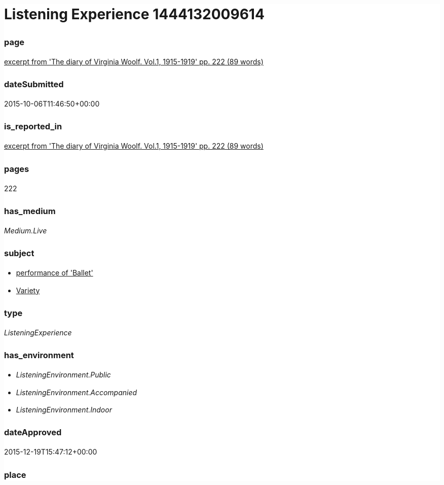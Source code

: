 # Listening Experience 1444132009614

### page


[excerpt from 'The diary of Virginia Woolf. Vol.1, 1915-1919' pp. 222 (89 words)](#excerpt-from-'The-diary-of-Virginia-Woolf.-Vol.1-1915-1919'-pp.-222-(89-words))

### dateSubmitted


2015-10-06T11:46:50+00:00

### is_reported_in


[excerpt from 'The diary of Virginia Woolf. Vol.1, 1915-1919' pp. 222 (89 words)](#excerpt-from-'The-diary-of-Virginia-Woolf.-Vol.1-1915-1919'-pp.-222-(89-words))

### pages


222

### has_medium


*Medium.Live*

### subject

 - [performance of 'Ballet'](#performance-of-'Ballet')

 - [Variety](#Variety)

### type


*ListeningExperience*

### has_environment

 - *ListeningEnvironment.Public*

 - *ListeningEnvironment.Accompanied*

 - *ListeningEnvironment.Indoor*

### dateApproved


2015-12-19T15:47:12+00:00

### place

